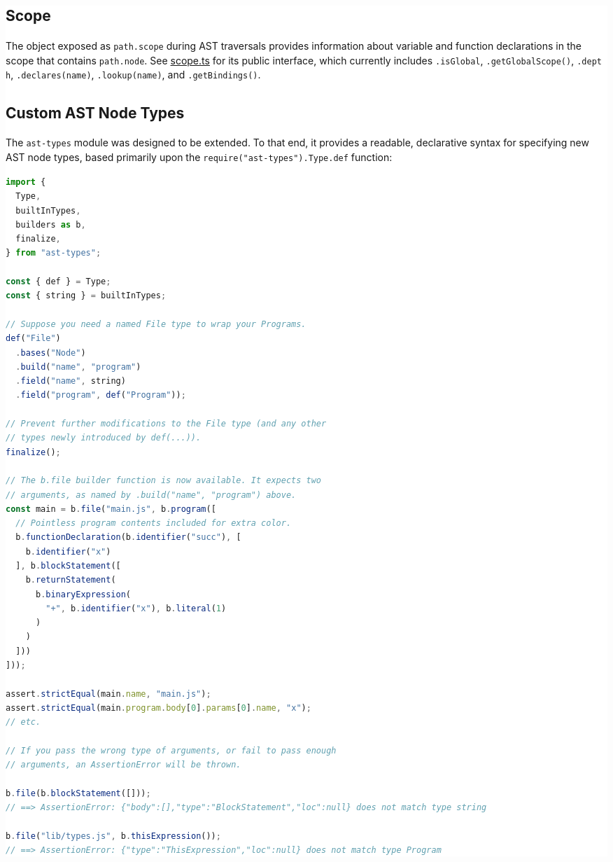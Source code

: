 Scope
---

The object exposed as `path.scope` during AST traversals provides
information about variable and function declarations in the scope that
contains `path.node`. See [scope.ts](lib/scope.ts) for its public
interface, which currently includes `.isGlobal`, `.getGlobalScope()`,
`.depth`, `.declares(name)`, `.lookup(name)`, and `.getBindings()`.

Custom AST Node Types
---

The `ast-types` module was designed to be extended. To that end, it
provides a readable, declarative syntax for specifying new AST node types,
based primarily upon the `require("ast-types").Type.def` function:
```js
import {
  Type,
  builtInTypes,
  builders as b,
  finalize,
} from "ast-types";

const { def } = Type;
const { string } = builtInTypes;

// Suppose you need a named File type to wrap your Programs.
def("File")
  .bases("Node")
  .build("name", "program")
  .field("name", string)
  .field("program", def("Program"));

// Prevent further modifications to the File type (and any other
// types newly introduced by def(...)).
finalize();

// The b.file builder function is now available. It expects two
// arguments, as named by .build("name", "program") above.
const main = b.file("main.js", b.program([
  // Pointless program contents included for extra color.
  b.functionDeclaration(b.identifier("succ"), [
    b.identifier("x")
  ], b.blockStatement([
    b.returnStatement(
      b.binaryExpression(
        "+", b.identifier("x"), b.literal(1)
      )
    )
  ]))
]));

assert.strictEqual(main.name, "main.js");
assert.strictEqual(main.program.body[0].params[0].name, "x");
// etc.

// If you pass the wrong type of arguments, or fail to pass enough
// arguments, an AssertionError will be thrown.

b.file(b.blockStatement([]));
// ==> AssertionError: {"body":[],"type":"BlockStatement","loc":null} does not match type string

b.file("lib/types.js", b.thisExpression());
// ==> AssertionError: {"type":"ThisExpression","loc":null} does not match type Program
```